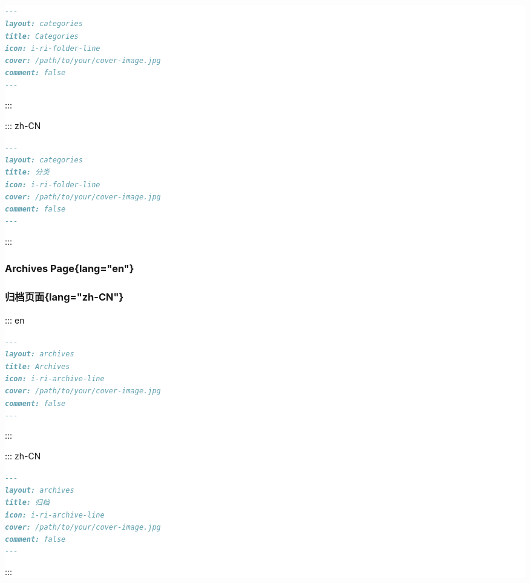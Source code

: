 ```md
---
layout: categories
title: Categories
icon: i-ri-folder-line
cover: /path/to/your/cover-image.jpg
comment: false
---
```

:::

::: zh-CN

```md
---
layout: categories
title: 分类
icon: i-ri-folder-line
cover: /path/to/your/cover-image.jpg
comment: false
---
```

:::

### Archives Page{lang="en"}

### 归档页面{lang="zh-CN"}

::: en

```md
---
layout: archives
title: Archives
icon: i-ri-archive-line
cover: /path/to/your/cover-image.jpg
comment: false
---
```

:::

::: zh-CN

```md
---
layout: archives
title: 归档
icon: i-ri-archive-line
cover: /path/to/your/cover-image.jpg
comment: false
---
```

:::

